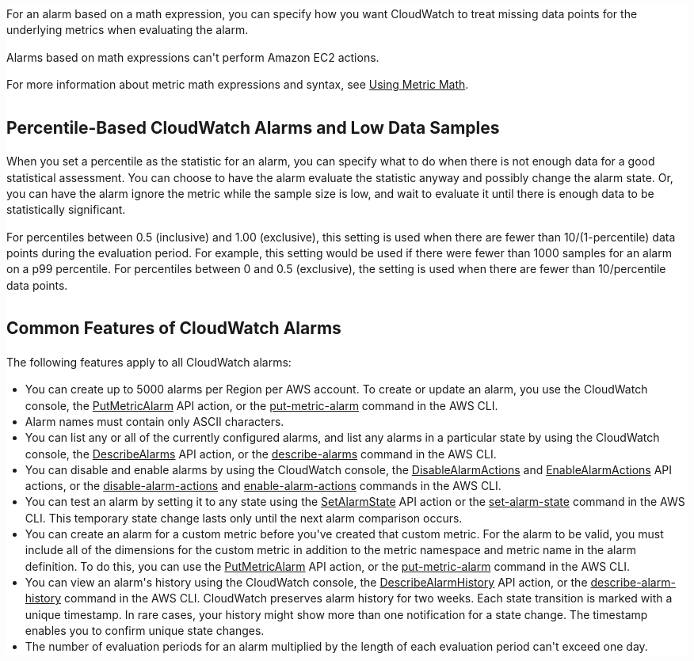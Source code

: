For an alarm based on a math expression, you can specify how you want CloudWatch to treat missing data points for the underlying metrics when evaluating the alarm\. 

Alarms based on math expressions can't perform Amazon EC2 actions\.

For more information about metric math expressions and syntax, see [Using Metric Math](using-metric-math.md)\.

## Percentile\-Based CloudWatch Alarms and Low Data Samples<a name="percentiles-with-low-samples"></a>

When you set a percentile as the statistic for an alarm, you can specify what to do when there is not enough data for a good statistical assessment\. You can choose to have the alarm evaluate the statistic anyway and possibly change the alarm state\. Or, you can have the alarm ignore the metric while the sample size is low, and wait to evaluate it until there is enough data to be statistically significant\.

For percentiles between 0\.5 \(inclusive\) and 1\.00 \(exclusive\), this setting is used when there are fewer than 10/\(1\-percentile\) data points during the evaluation period\. For example, this setting would be used if there were fewer than 1000 samples for an alarm on a p99 percentile\. For percentiles between 0 and 0\.5 \(exclusive\), the setting is used when there are fewer than 10/percentile data points\.

## Common Features of CloudWatch Alarms<a name="common-features-of-alarms"></a>

The following features apply to all CloudWatch alarms:
+ You can create up to 5000 alarms per Region per AWS account\. To create or update an alarm, you use the CloudWatch console, the [PutMetricAlarm](https://docs.aws.amazon.com/AmazonCloudWatch/latest/APIReference/API_PutMetricAlarm.html) API action, or the [put\-metric\-alarm](https://docs.aws.amazon.com/cli/latest/reference/cloudwatch/put-metric-alarm.html) command in the AWS CLI\.
+ Alarm names must contain only ASCII characters\.
+ You can list any or all of the currently configured alarms, and list any alarms in a particular state by using the CloudWatch console, the [DescribeAlarms](https://docs.aws.amazon.com/AmazonCloudWatch/latest/APIReference/API_DescribeAlarms.html) API action, or the [describe\-alarms](https://docs.aws.amazon.com/cli/latest/reference/cloudwatch/describe-alarms.html) command in the AWS CLI\.
+ You can disable and enable alarms by using the CloudWatch console, the [DisableAlarmActions](https://docs.aws.amazon.com/AmazonCloudWatch/latest/APIReference/API_DisableAlarmActions.html) and [EnableAlarmActions](https://docs.aws.amazon.com/AmazonCloudWatch/latest/APIReference/API_EnableAlarmActions.html) API actions, or the [disable\-alarm\-actions](https://docs.aws.amazon.com/cli/latest/reference/cloudwatch/disable-alarm-actions.html) and [enable\-alarm\-actions](https://docs.aws.amazon.com/cli/latest/reference/cloudwatch/enable-alarm-actions.html) commands in the AWS CLI\. 
+ You can test an alarm by setting it to any state using the [SetAlarmState](https://docs.aws.amazon.com/AmazonCloudWatch/latest/APIReference/API_SetAlarmState.html) API action or the [set\-alarm\-state](https://docs.aws.amazon.com/cli/latest/reference/cloudwatch/set-alarm-state.html) command in the AWS CLI\. This temporary state change lasts only until the next alarm comparison occurs\.
+ You can create an alarm for a custom metric before you've created that custom metric\. For the alarm to be valid, you must include all of the dimensions for the custom metric in addition to the metric namespace and metric name in the alarm definition\. To do this, you can use the [PutMetricAlarm](https://docs.aws.amazon.com/AmazonCloudWatch/latest/APIReference/API_PutMetricAlarm.html) API action, or the [put\-metric\-alarm](https://docs.aws.amazon.com/cli/latest/reference/cloudwatch/put-metric-alarm.html) command in the AWS CLI\.
+ You can view an alarm's history using the CloudWatch console, the [DescribeAlarmHistory](https://docs.aws.amazon.com/AmazonCloudWatch/latest/APIReference/API_DescribeAlarmHistory.html) API action, or the [describe\-alarm\-history](https://docs.aws.amazon.com/cli/latest/reference/cloudwatch/describe-alarm-history.html) command in the AWS CLI\. CloudWatch preserves alarm history for two weeks\. Each state transition is marked with a unique timestamp\. In rare cases, your history might show more than one notification for a state change\. The timestamp enables you to confirm unique state changes\.
+ The number of evaluation periods for an alarm multiplied by the length of each evaluation period can't exceed one day\.
